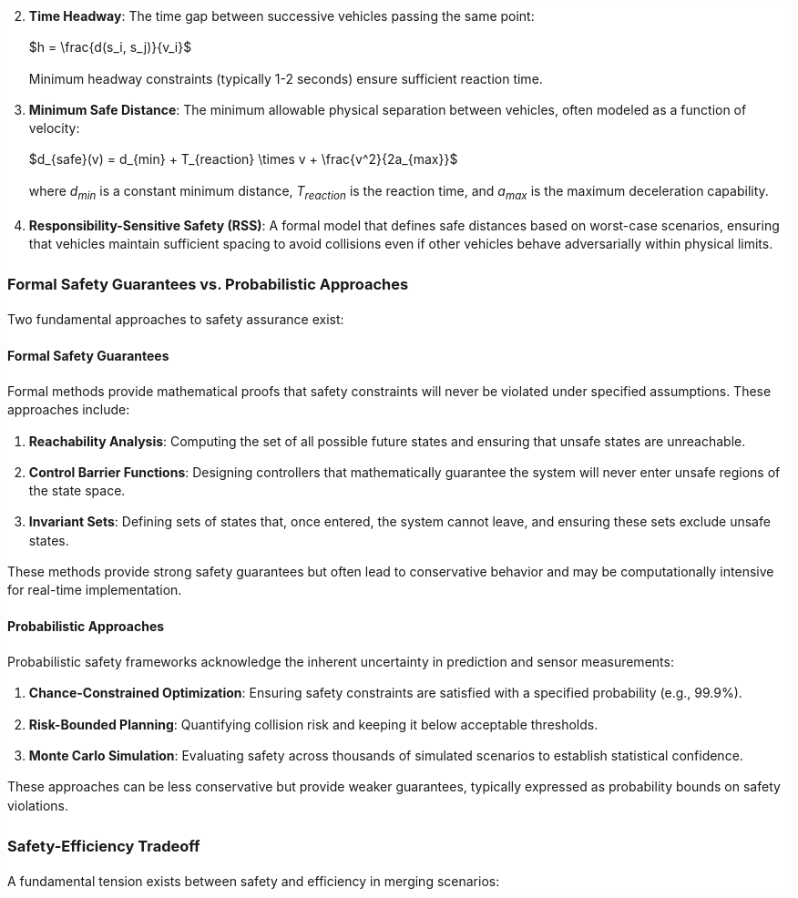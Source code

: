2. **Time Headway**: The time gap between successive vehicles passing the same point:

   $h = \frac{d(s_i, s_j)}{v_i}$

   Minimum headway constraints (typically 1-2 seconds) ensure sufficient reaction time.

3. **Minimum Safe Distance**: The minimum allowable physical separation between vehicles, often modeled as a function of velocity:

   $d_{safe}(v) = d_{min} + T_{reaction} \times v + \frac{v^2}{2a_{max}}$

   where $d_{min}$ is a constant minimum distance, $T_{reaction}$ is the reaction time, and $a_{max}$ is the maximum deceleration capability.

4. **Responsibility-Sensitive Safety (RSS)**: A formal model that defines safe distances based on worst-case scenarios, ensuring that vehicles maintain sufficient spacing to avoid collisions even if other vehicles behave adversarially within physical limits.

### Formal Safety Guarantees vs. Probabilistic Approaches

Two fundamental approaches to safety assurance exist:

#### Formal Safety Guarantees

Formal methods provide mathematical proofs that safety constraints will never be violated under specified assumptions. These approaches include:

1. **Reachability Analysis**: Computing the set of all possible future states and ensuring that unsafe states are unreachable.

2. **Control Barrier Functions**: Designing controllers that mathematically guarantee the system will never enter unsafe regions of the state space.

3. **Invariant Sets**: Defining sets of states that, once entered, the system cannot leave, and ensuring these sets exclude unsafe states.

These methods provide strong safety guarantees but often lead to conservative behavior and may be computationally intensive for real-time implementation.

#### Probabilistic Approaches

Probabilistic safety frameworks acknowledge the inherent uncertainty in prediction and sensor measurements:

1. **Chance-Constrained Optimization**: Ensuring safety constraints are satisfied with a specified probability (e.g., 99.9%).

2. **Risk-Bounded Planning**: Quantifying collision risk and keeping it below acceptable thresholds.

3. **Monte Carlo Simulation**: Evaluating safety across thousands of simulated scenarios to establish statistical confidence.

These approaches can be less conservative but provide weaker guarantees, typically expressed as probability bounds on safety violations.

### Safety-Efficiency Tradeoff

A fundamental tension exists between safety and efficiency in merging scenarios:
